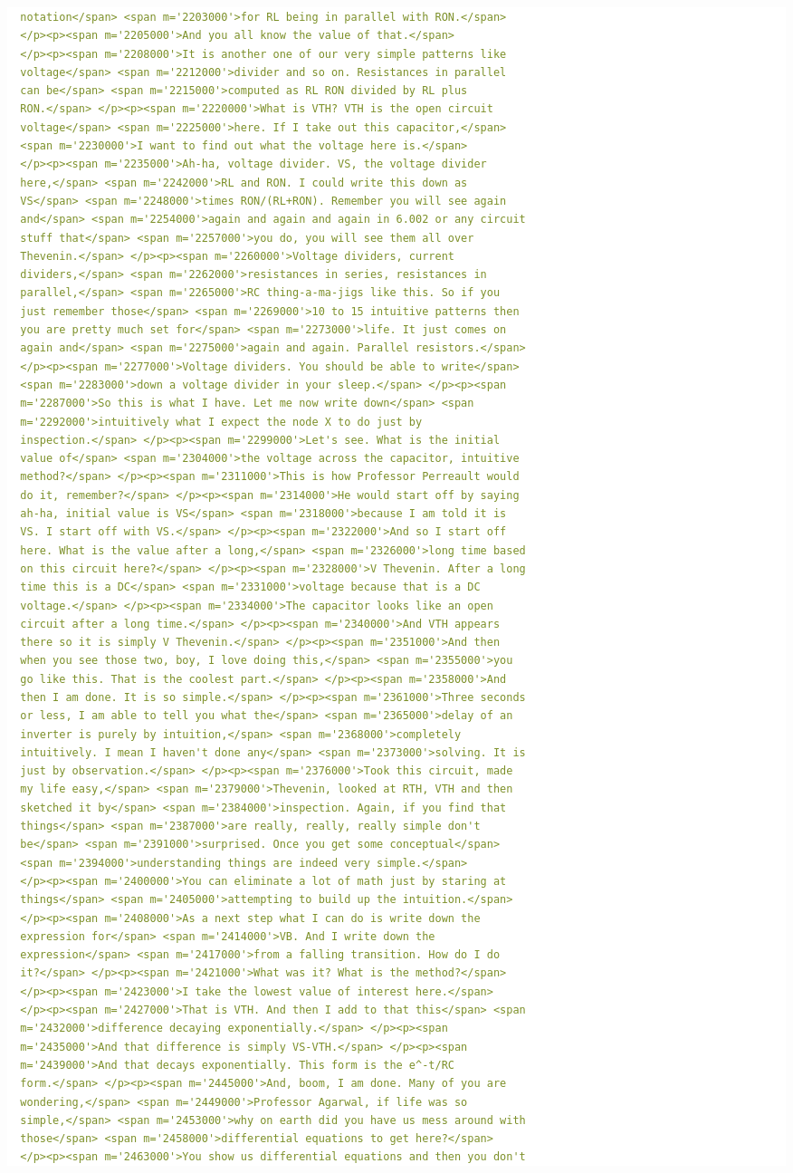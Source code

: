 ```yaml
  notation</span> <span m='2203000'>for RL being in parallel with RON.</span>
  </p><p><span m='2205000'>And you all know the value of that.</span>
  </p><p><span m='2208000'>It is another one of our very simple patterns like
  voltage</span> <span m='2212000'>divider and so on. Resistances in parallel
  can be</span> <span m='2215000'>computed as RL RON divided by RL plus
  RON.</span> </p><p><span m='2220000'>What is VTH? VTH is the open circuit
  voltage</span> <span m='2225000'>here. If I take out this capacitor,</span>
  <span m='2230000'>I want to find out what the voltage here is.</span>
  </p><p><span m='2235000'>Ah-ha, voltage divider. VS, the voltage divider
  here,</span> <span m='2242000'>RL and RON. I could write this down as
  VS</span> <span m='2248000'>times RON/(RL+RON). Remember you will see again
  and</span> <span m='2254000'>again and again and again in 6.002 or any circuit
  stuff that</span> <span m='2257000'>you do, you will see them all over
  Thevenin.</span> </p><p><span m='2260000'>Voltage dividers, current
  dividers,</span> <span m='2262000'>resistances in series, resistances in
  parallel,</span> <span m='2265000'>RC thing-a-ma-jigs like this. So if you
  just remember those</span> <span m='2269000'>10 to 15 intuitive patterns then
  you are pretty much set for</span> <span m='2273000'>life. It just comes on
  again and</span> <span m='2275000'>again and again. Parallel resistors.</span>
  </p><p><span m='2277000'>Voltage dividers. You should be able to write</span>
  <span m='2283000'>down a voltage divider in your sleep.</span> </p><p><span
  m='2287000'>So this is what I have. Let me now write down</span> <span
  m='2292000'>intuitively what I expect the node X to do just by
  inspection.</span> </p><p><span m='2299000'>Let's see. What is the initial
  value of</span> <span m='2304000'>the voltage across the capacitor, intuitive
  method?</span> </p><p><span m='2311000'>This is how Professor Perreault would
  do it, remember?</span> </p><p><span m='2314000'>He would start off by saying
  ah-ha, initial value is VS</span> <span m='2318000'>because I am told it is
  VS. I start off with VS.</span> </p><p><span m='2322000'>And so I start off
  here. What is the value after a long,</span> <span m='2326000'>long time based
  on this circuit here?</span> </p><p><span m='2328000'>V Thevenin. After a long
  time this is a DC</span> <span m='2331000'>voltage because that is a DC
  voltage.</span> </p><p><span m='2334000'>The capacitor looks like an open
  circuit after a long time.</span> </p><p><span m='2340000'>And VTH appears
  there so it is simply V Thevenin.</span> </p><p><span m='2351000'>And then
  when you see those two, boy, I love doing this,</span> <span m='2355000'>you
  go like this. That is the coolest part.</span> </p><p><span m='2358000'>And
  then I am done. It is so simple.</span> </p><p><span m='2361000'>Three seconds
  or less, I am able to tell you what the</span> <span m='2365000'>delay of an
  inverter is purely by intuition,</span> <span m='2368000'>completely
  intuitively. I mean I haven't done any</span> <span m='2373000'>solving. It is
  just by observation.</span> </p><p><span m='2376000'>Took this circuit, made
  my life easy,</span> <span m='2379000'>Thevenin, looked at RTH, VTH and then
  sketched it by</span> <span m='2384000'>inspection. Again, if you find that
  things</span> <span m='2387000'>are really, really, really simple don't
  be</span> <span m='2391000'>surprised. Once you get some conceptual</span>
  <span m='2394000'>understanding things are indeed very simple.</span>
  </p><p><span m='2400000'>You can eliminate a lot of math just by staring at
  things</span> <span m='2405000'>attempting to build up the intuition.</span>
  </p><p><span m='2408000'>As a next step what I can do is write down the
  expression for</span> <span m='2414000'>VB. And I write down the
  expression</span> <span m='2417000'>from a falling transition. How do I do
  it?</span> </p><p><span m='2421000'>What was it? What is the method?</span>
  </p><p><span m='2423000'>I take the lowest value of interest here.</span>
  </p><p><span m='2427000'>That is VTH. And then I add to that this</span> <span
  m='2432000'>difference decaying exponentially.</span> </p><p><span
  m='2435000'>And that difference is simply VS-VTH.</span> </p><p><span
  m='2439000'>And that decays exponentially. This form is the e^-t/RC
  form.</span> </p><p><span m='2445000'>And, boom, I am done. Many of you are
  wondering,</span> <span m='2449000'>Professor Agarwal, if life was so
  simple,</span> <span m='2453000'>why on earth did you have us mess around with
  those</span> <span m='2458000'>differential equations to get here?</span>
  </p><p><span m='2463000'>You show us differential equations and then you don't
```